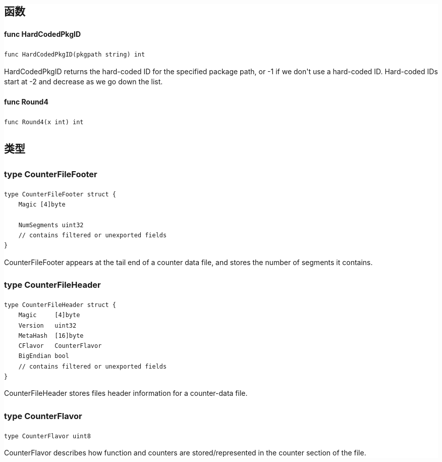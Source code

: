 ## 函数

#### func HardCodedPkgID 

```
func HardCodedPkgID(pkgpath string) int
```

HardCodedPkgID returns the hard-coded ID for the specified package path, or -1 if we don't use a hard-coded ID. Hard-coded IDs start at -2 and decrease as we go down the list.

#### func Round4 

```
func Round4(x int) int
```

## 类型

### type CounterFileFooter 

```
type CounterFileFooter struct {
	Magic [4]byte

	NumSegments uint32
	// contains filtered or unexported fields
}
```

CounterFileFooter appears at the tail end of a counter data file, and stores the number of segments it contains.

### type CounterFileHeader 

```
type CounterFileHeader struct {
	Magic     [4]byte
	Version   uint32
	MetaHash  [16]byte
	CFlavor   CounterFlavor
	BigEndian bool
	// contains filtered or unexported fields
}
```

CounterFileHeader stores files header information for a counter-data file.

### type CounterFlavor 

```
type CounterFlavor uint8
```

CounterFlavor describes how function and counters are stored/represented in the counter section of the file.
